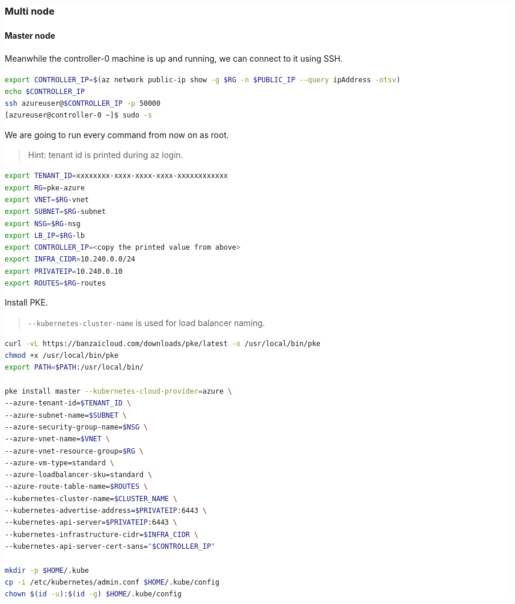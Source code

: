 

### Multi node

#### Master node

Meanwhile the controller-0 machine is up and running, we can connect to it using SSH.

```bash
export CONTROLLER_IP=$(az network public-ip show -g $RG -n $PUBLIC_IP --query ipAddress -otsv)
echo $CONTROLLER_IP
ssh azureuser@$CONTROLLER_IP -p 50000
[azureuser@controller-0 ~]$ sudo -s
```

We are going to run every command from now on as root.

> Hint: tenant id is printed during az login.

```bash
export TENANT_ID=xxxxxxxx-xxxx-xxxx-xxxx-xxxxxxxxxxxx 
export RG=pke-azure
export VNET=$RG-vnet
export SUBNET=$RG-subnet
export NSG=$RG-nsg
export LB_IP=$RG-lb
export CONTROLLER_IP=<copy the printed value from above>
export INFRA_CIDR=10.240.0.0/24
export PRIVATEIP=10.240.0.10
export ROUTES=$RG-routes
```

Install PKE.

> `--kubernetes-cluster-name` is used for load balancer naming.

```bash
curl -vL https://banzaicloud.com/downloads/pke/latest -o /usr/local/bin/pke
chmod +x /usr/local/bin/pke
export PATH=$PATH:/usr/local/bin/

pke install master --kubernetes-cloud-provider=azure \
--azure-tenant-id=$TENANT_ID \
--azure-subnet-name=$SUBNET \
--azure-security-group-name=$NSG \
--azure-vnet-name=$VNET \
--azure-vnet-resource-group=$RG \
--azure-vm-type=standard \
--azure-loadbalancer-sku=standard \
--azure-route-table-name=$ROUTES \
--kubernetes-cluster-name=$CLUSTER_NAME \
--kubernetes-advertise-address=$PRIVATEIP:6443 \
--kubernetes-api-server=$PRIVATEIP:6443 \
--kubernetes-infrastructure-cidr=$INFRA_CIDR \
--kubernetes-api-server-cert-sans="$CONTROLLER_IP"

mkdir -p $HOME/.kube
cp -i /etc/kubernetes/admin.conf $HOME/.kube/config
chown $(id -u):$(id -g) $HOME/.kube/config
```
